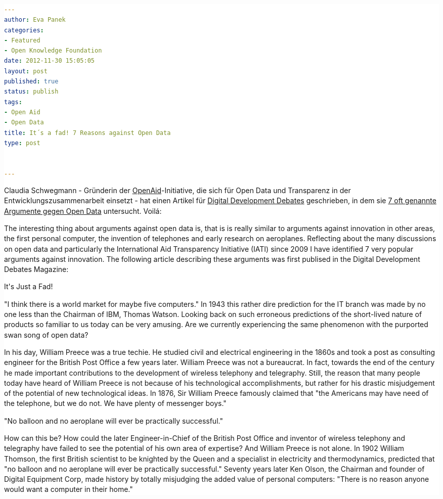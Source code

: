 ```yaml
---
author: Eva Panek
categories:
- Featured
- Open Knowledge Foundation
date: 2012-11-30 15:05:05
layout: post
published: true
status: publish
tags:
- Open Aid
- Open Data
title: It´s a fad! 7 Reasons against Open Data
type: post


---
```


Claudia Schwegmann - Gründerin der [OpenAid](http://www.openaid.de/de)-Initiative, die sich für Open Data und Transparenz in der Entwicklungszusammenarbeit einsetzt - hat einen Artikel für [Digital Development Debates](http://www.digital-development-debates.org/) geschrieben, in dem sie [7 oft genannte Argumente gegen Open Data](http://www.openaid.de/blog/2012/11/29/its-fad-7-reasons-agains-open-data) untersucht. Voilá:

The interesting thing about arguments against open data is, that is is really similar to arguments against innovation in other areas, the first personal computer, the invention of telephones and early research on aeroplanes. Reflecting about the many discussions on open data and particularly the International Aid Transparency Initiative (IATI) since 2009 I have identified 7 very popular arguments against innovation. The following article describing these arguments was first publised in the Digital Development Debates Magazine:

It's Just a Fad!

"I think there is a world market for maybe five computers." In 1943 this rather dire prediction for the IT branch was made by no one less than the Chairman of IBM, Thomas Watson. Looking back on such erroneous predictions of the short-lived nature of products so familiar to us today can be very amusing. Are we currently experiencing the same phenomenon with the purported swan song of open data?

In his day, William Preece was a true techie. He studied civil and electrical engineering in the 1860s and took a post as consulting engineer for the British Post Office a few years later. William Preece was not a bureaucrat. In fact, towards the end of the century he made important contributions to the development of wireless telephony and telegraphy. Still, the reason that many people today have heard of William Preece is not because of his technological accomplishments, but rather for his drastic misjudgement of the potential of new technological ideas. In 1876, Sir William Preece famously claimed that "the Americans may have need of the telephone, but we do not. We have plenty of messenger boys."

"No balloon and no aeroplane will ever be practically successful."

How can this be? How could the later Engineer-in-Chief of the British Post Office and inventor of wireless telephony and telegraphy have failed to see the potential of his own area of expertise? And William Preece is not alone. In 1902 William Thomson, the first British scientist to be knighted by the Queen and a specialist in electricity and thermodynamics, predicted that "no balloon and no aeroplane will ever be practically successful." Seventy years later Ken Olson, the Chairman and founder of Digital Equipment Corp, made history by totally misjudging the added value of personal computers: "There is no reason anyone would want a computer in their home."
